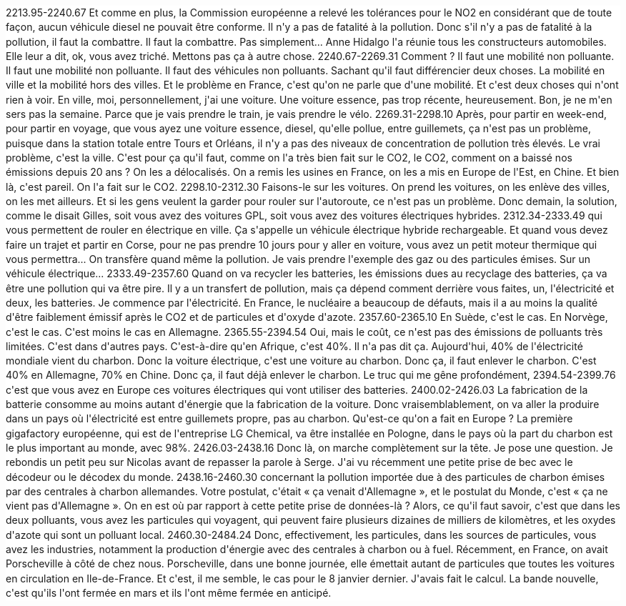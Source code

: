 2213.95-2240.67   Et comme en plus, la Commission européenne a relevé les tolérances pour le NO2 en considérant que de toute façon, aucun véhicule diesel ne pouvait être conforme. Il n'y a pas de fatalité à la pollution. Donc s'il n'y a pas de fatalité à la pollution, il faut la combattre. Il faut la combattre. Pas simplement... Anne Hidalgo l'a réunie tous les constructeurs automobiles. Elle leur a dit, ok, vous avez triché. Mettons pas ça à autre chose.
2240.67-2269.31   Comment ? Il faut une mobilité non polluante. Il faut une mobilité non polluante. Il faut des véhicules non polluants. Sachant qu'il faut différencier deux choses. La mobilité en ville et la mobilité hors des villes. Et le problème en France, c'est qu'on ne parle que d'une mobilité. Et c'est deux choses qui n'ont rien à voir. En ville, moi, personnellement, j'ai une voiture. Une voiture essence, pas trop récente, heureusement. Bon, je ne m'en sers pas la semaine. Parce que je vais prendre le train, je vais prendre le vélo.
2269.31-2298.10   Après, pour partir en week-end, pour partir en voyage, que vous ayez une voiture essence, diesel, qu'elle pollue, entre guillemets, ça n'est pas un problème, puisque dans la station totale entre Tours et Orléans, il n'y a pas des niveaux de concentration de pollution très élevés. Le vrai problème, c'est la ville. C'est pour ça qu'il faut, comme on l'a très bien fait sur le CO2, le CO2, comment on a baissé nos émissions depuis 20 ans ? On les a délocalisés. On a remis les usines en France, on les a mis en Europe de l'Est, en Chine. Et bien là, c'est pareil. On l'a fait sur le CO2.
2298.10-2312.30   Faisons-le sur les voitures. On prend les voitures, on les enlève des villes, on les met ailleurs. Et si les gens veulent la garder pour rouler sur l'autoroute, ce n'est pas un problème. Donc demain, la solution, comme le disait Gilles, soit vous avez des voitures GPL, soit vous avez des voitures électriques hybrides.
2312.34-2333.49   qui vous permettent de rouler en électrique en ville. Ça s'appelle un véhicule électrique hybride rechargeable. Et quand vous devez faire un trajet et partir en Corse, pour ne pas prendre 10 jours pour y aller en voiture, vous avez un petit moteur thermique qui vous permettra... On transfère quand même la pollution. Je vais prendre l'exemple des gaz ou des particules émises. Sur un véhicule électrique...
2333.49-2357.60   Quand on va recycler les batteries, les émissions dues au recyclage des batteries, ça va être une pollution qui va être pire. Il y a un transfert de pollution, mais ça dépend comment derrière vous faites, un, l'électricité et deux, les batteries. Je commence par l'électricité. En France, le nucléaire a beaucoup de défauts, mais il a au moins la qualité d'être faiblement émissif après le CO2 et de particules et d'oxyde d'azote.
2357.60-2365.10   En Suède, c'est le cas. En Norvège, c'est le cas. C'est moins le cas en Allemagne.
2365.55-2394.54   Oui, mais le coût, ce n'est pas des émissions de polluants très limitées. C'est dans d'autres pays. C'est-à-dire qu'en Afrique, c'est 40%. Il n'a pas dit ça. Aujourd'hui, 40% de l'électricité mondiale vient du charbon. Donc la voiture électrique, c'est une voiture au charbon. Donc ça, il faut enlever le charbon. C'est 40% en Allemagne, 70% en Chine. Donc ça, il faut déjà enlever le charbon. Le truc qui me gêne profondément,
2394.54-2399.76   c'est que vous avez en Europe ces voitures électriques qui vont utiliser des batteries.
2400.02-2426.03   La fabrication de la batterie consomme au moins autant d'énergie que la fabrication de la voiture. Donc vraisemblablement, on va aller la produire dans un pays où l'électricité est entre guillemets propre, pas au charbon. Qu'est-ce qu'on a fait en Europe ? La première gigafactory européenne, qui est de l'entreprise LG Chemical, va être installée en Pologne, dans le pays où la part du charbon est le plus important au monde, avec 98%.
2426.03-2438.16   Donc là, on marche complètement sur la tête. Je pose une question. Je rebondis un petit peu sur Nicolas avant de repasser la parole à Serge. J'ai vu récemment une petite prise de bec avec le décodeur ou le décodex du monde.
2438.16-2460.30   concernant la pollution importée due à des particules de charbon émises par des centrales à charbon allemandes. Votre postulat, c'était « ça venait d'Allemagne », et le postulat du Monde, c'est « ça ne vient pas d'Allemagne ». On en est où par rapport à cette petite prise de données-là ? Alors, ce qu'il faut savoir, c'est que dans les deux polluants, vous avez les particules qui voyagent, qui peuvent faire plusieurs dizaines de milliers de kilomètres, et les oxydes d'azote qui sont un polluant local.
2460.30-2484.24   Donc, effectivement, les particules, dans les sources de particules, vous avez les industries, notamment la production d'énergie avec des centrales à charbon ou à fuel. Récemment, en France, on avait Porscheville à côté de chez nous. Porscheville, dans une bonne journée, elle émettait autant de particules que toutes les voitures en circulation en Ile-de-France. Et c'est, il me semble, le cas pour le 8 janvier dernier. J'avais fait le calcul. La bande nouvelle, c'est qu'ils l'ont fermée en mars et ils l'ont même fermée en anticipé.